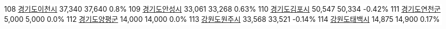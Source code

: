   <tr class="item">
    <td>108</td>
    <td><a href="/apt/경기도이천시">경기도이천시</a></td>
    <td>37,340</td>
    <td>37,640</td>
    <td>0.8%</td>
  </tr>

  <tr class="item">
    <td>109</td>
    <td><a href="/apt/경기도안성시">경기도안성시</a></td>
    <td>33,061</td>
    <td>33,268</td>
    <td>0.63%</td>
  </tr>

  <tr class="item">
    <td>110</td>
    <td><a href="/apt/경기도김포시">경기도김포시</a></td>
    <td>50,547</td>
    <td>50,334</td>
    <td>-0.42%</td>
  </tr>

  <tr class="item">
    <td>111</td>
    <td><a href="/apt/경기도연천군">경기도연천군</a></td>
    <td>5,000</td>
    <td>5,000</td>
    <td>0.0%</td>
  </tr>

  <tr class="item">
    <td>112</td>
    <td><a href="/apt/경기도양평군">경기도양평군</a></td>
    <td>14,000</td>
    <td>14,000</td>
    <td>0.0%</td>
  </tr>

  <tr class="item">
    <td>113</td>
    <td><a href="/apt/강원도원주시">강원도원주시</a></td>
    <td>33,568</td>
    <td>33,521</td>
    <td>-0.14%</td>
  </tr>

  <tr class="item">
    <td>114</td>
    <td><a href="/apt/강원도태백시">강원도태백시</a></td>
    <td>14,875</td>
    <td>14,900</td>
    <td>0.17%</td>
  </tr>
